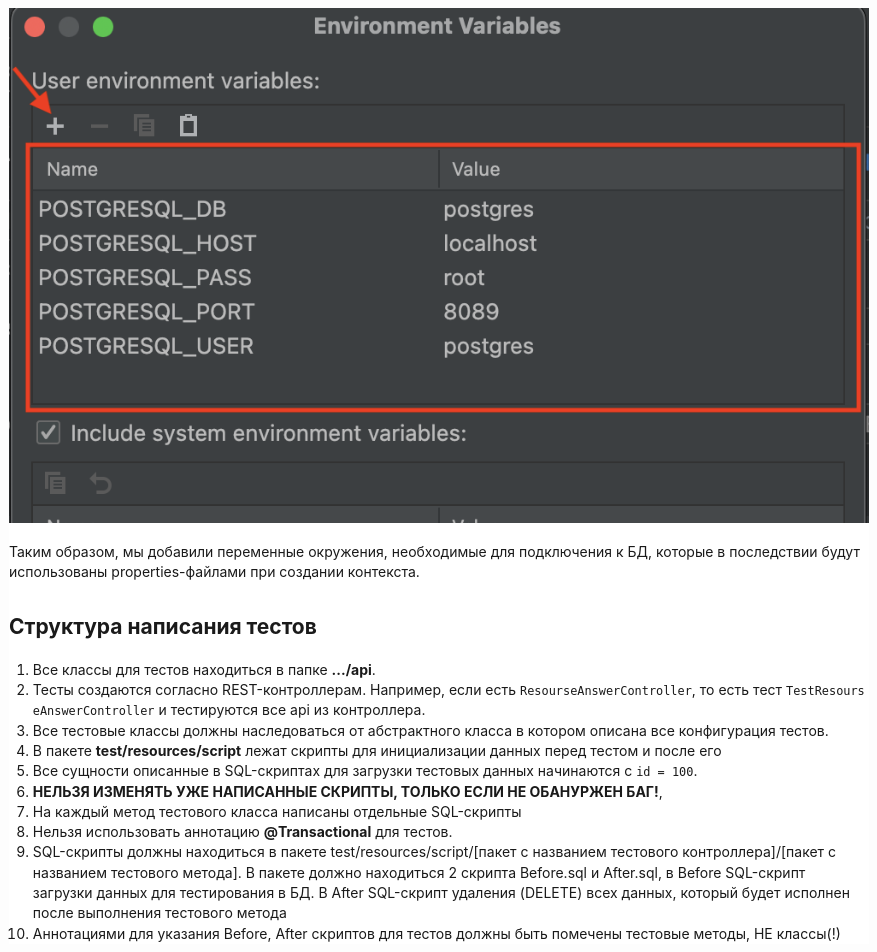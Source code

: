 ![](src/main/resources/static/images/profiles_tutor/profiles_environment_variables_add.png)

Таким образом, мы добавили переменные окружения, необходимые для подключения к БД, которые в последствии будут использованы properties-файлами при создании контекста.

## Структура написания тестов

1. Все классы для тестов находиться в папке **.../api**.
2. Тесты создаются согласно REST-контроллерам. Например, если есть `ResourseAnswerController`, то есть тест `TestResourseAnswerController` и тестируются все api из контроллера.
3. Все тестовые классы должны наследоваться от абстрактного класса в котором описана все конфигурация тестов.
4. В пакете **test/resources/script** лежат скрипты для инициализации данных перед тестом и после его
5. Все сущности описанные в SQL-скриптах для загрузки тестовых данных начинаются с `id = 100`.
6. **НЕЛЬЗЯ ИЗМЕНЯТЬ УЖЕ НАПИСАННЫЕ СКРИПТЫ, ТОЛЬКО ЕСЛИ НЕ ОБАНУРЖЕН БАГ!**,
7. На каждый метод тестового класса написаны отдельные SQL-скрипты
8. Нельзя использовать аннотацию **@Transactional** для тестов.
9. SQL-скрипты должны находиться в пакете test/resources/script/[пакет с названием тестового контроллера]/[пакет с названием тестового метода]. В пакете должно находиться 2 скрипта Before.sql и After.sql, в Before SQL-скрипт загрузки данных для тестирования в БД. В After SQL-скрипт удаления (DELETE) всех данных, который будет исполнен после выполнения тестового метода
10. Аннотациями для указания Before, After скриптов для тестов должны быть помечены тестовые методы, НЕ классы(!)

